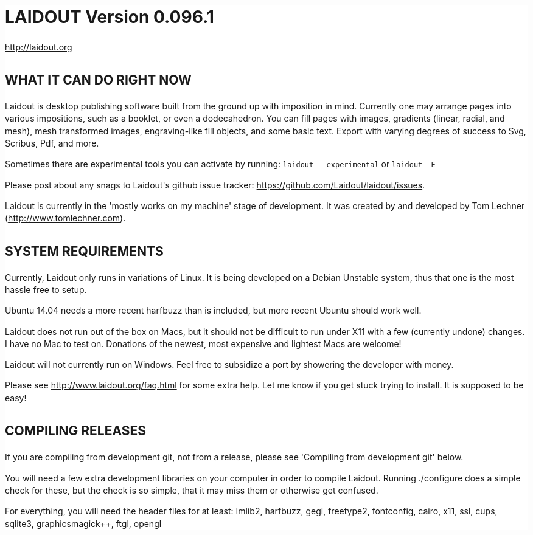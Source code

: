 LAIDOUT Version 0.096.1
=======================
http://laidout.org


WHAT IT CAN DO RIGHT NOW
------------------------
Laidout is desktop publishing software built from the ground up with
imposition in mind. Currently one may arrange pages into various 
impositions, such as a booklet, or even a dodecahedron. You can fill
pages with images, gradients (linear, radial, and mesh), mesh 
transformed images, engraving-like fill objects, and some basic text.
Export with varying degrees of success to Svg, Scribus, Pdf, and more.

Sometimes there are experimental tools you can activate by
running: `laidout --experimental` or `laidout -E`

Please post about any snags to Laidout's
github issue tracker: https://github.com/Laidout/laidout/issues.

Laidout is currently in the 'mostly works on my machine' stage of development.
It was created by and developed by Tom Lechner (http://www.tomlechner.com).



SYSTEM REQUIREMENTS
-------------------
Currently, Laidout only runs in variations of Linux. It is being developed
on a Debian Unstable system, thus that one is the most hassle free to setup.

Ubuntu 14.04 needs a more recent harfbuzz than is included, but more
recent Ubuntu should work well.

Laidout does not run out of the box on Macs, but it should not be difficult
to run under X11 with a few (currently undone) changes. I have no Mac to
test on. Donations of the newest, most expensive and lightest Macs are welcome!

Laidout will not currently run on Windows. Feel free to subsidize a port
by showering the developer with money.

Please see http://www.laidout.org/faq.html for some extra help. Let me
know if you get stuck trying to install. It is supposed to be easy!


COMPILING RELEASES
------------------

If you are compiling from development git, not from a release, please see
'Compiling from development git' below.


You will need a few extra development libraries on your computer in order
to compile Laidout. Running ./configure does a simple check for these,
but the check is so simple, that it may miss them or otherwise get confused.

For everything, you will need the header files for at least:
  Imlib2, harfbuzz, gegl, freetype2, fontconfig, cairo, x11, ssl, cups, sqlite3, 
  graphicsmagick++, ftgl, opengl 
